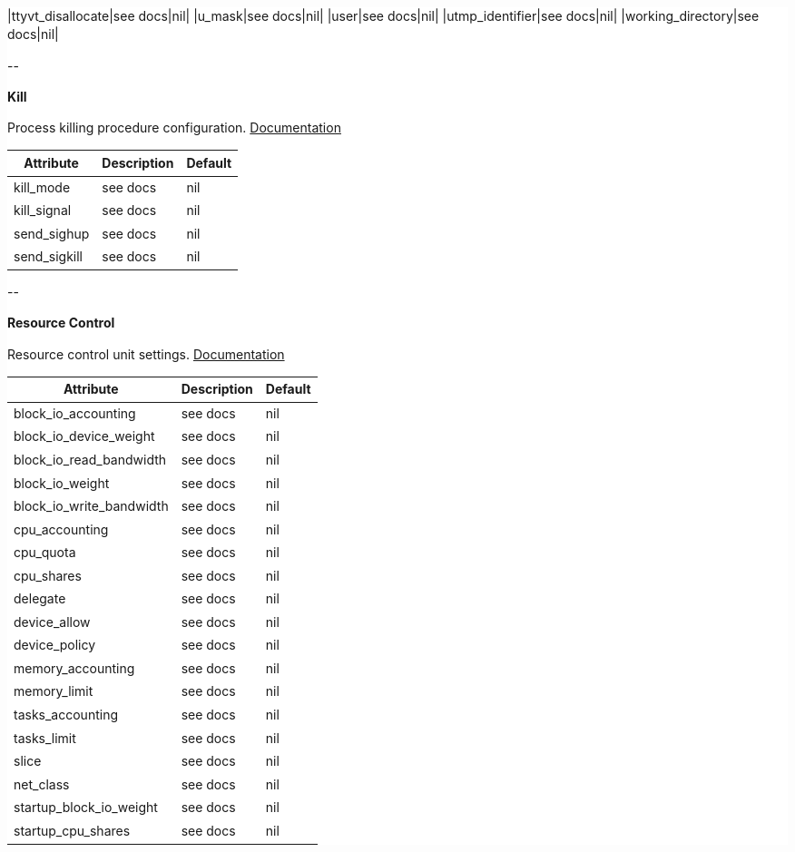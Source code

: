 |ttyvt_disallocate|see docs|nil|
|u_mask|see docs|nil|
|user|see docs|nil|
|utmp_identifier|see docs|nil|
|working_directory|see docs|nil|

--

<a name="common-kill"></a>**Kill**

Process killing procedure configuration. [Documentation][kill]

|Attribute|Description|Default|
|---------|-----------|-------|
|kill_mode|see docs|nil|
|kill_signal|see docs|nil|
|send_sighup|see docs|nil|
|send_sigkill|see docs|nil|

--

<a name="common-resource-control"></a>**Resource Control**

Resource control unit settings. [Documentation][resource_control]

|Attribute|Description|Default|
|---------|-----------|-------|
|block_io_accounting|see docs|nil|
|block_io_device_weight|see docs|nil|
|block_io_read_bandwidth|see docs|nil|
|block_io_weight|see docs|nil|
|block_io_write_bandwidth|see docs|nil|
|cpu_accounting|see docs|nil|
|cpu_quota|see docs|nil|
|cpu_shares|see docs|nil|
|delegate|see docs|nil|
|device_allow|see docs|nil|
|device_policy|see docs|nil|
|memory_accounting|see docs|nil|
|memory_limit|see docs|nil|
|tasks_accounting|see docs|nil|
|tasks_limit|see docs|nil|
|slice|see docs|nil|
|net_class|see docs|nil|
|startup_block_io_weight|see docs|nil|
|startup_cpu_shares|see docs|nil|


[automount]: http://www.freedesktop.org/software/systemd/man/systemd.automount.html
[binfmt]: http://www.freedesktop.org/software/systemd/man/binfmt.d.html
[blog]: http://0pointer.de/blog/projects/systemd-for-admins-1.html
[bootchart]: http://www.freedesktop.org/software/systemd/man/bootchart.conf.html
[chef]: https://chef.io
[coredump]: http://www.freedesktop.org/software/systemd/man/coredump.conf.html
[docs]: http://www.freedesktop.org/wiki/Software/systemd/
[exec]: http://www.freedesktop.org/software/systemd/man/systemd.exec.html
[install]: http://www.freedesktop.org/software/systemd/man/systemd.unit.html#[Install]%20Section%20Options
[journald]: http://www.freedesktop.org/software/systemd/man/journald.conf.html
[kill]: http://www.freedesktop.org/software/systemd/man/systemd.kill.html
[link]: http://www.freedesktop.org/software/systemd/man/systemd.link.html
[logind]: http://www.freedesktop.org/software/systemd/man/logind.conf.html
[modules]: http://www.freedesktop.org/software/systemd/man/modules-load.d.html
[mount]: http://www.freedesktop.org/software/systemd/man/systemd.mount.html
[path]: http://www.freedesktop.org/software/systemd/man/systemd.path.html
[resolved]: http://www.freedesktop.org/software/systemd/man/resolved.conf.htm/
[resource_control]: http://www.freedesktop.org/software/systemd/man/systemd.resource-control.html
[rhel]: https://access.redhat.com/articles/754933
[rules]: http://www.freedesktop.org/software/systemd/man/udev.html#Rules%20Files
[run]: https://www.freedesktop.org/software/systemd/man/systemd-run.html
[sd-reload]: https://www.youtube.com/watch?feature=player_detailpage&v=wVk-NWtiIZY#t=385
[service]: http://www.freedesktop.org/software/systemd/man/systemd.service.html
[sleep]: http://www.freedesktop.org/software/systemd/man/systemd-sleep.conf.html
[slice]: http://www.freedesktop.org/software/systemd/man/systemd.slice.html
[socket]: http://www.freedesktop.org/software/systemd/man/systemd.socket.html
[swap]: http://www.freedesktop.org/software/systemd/man/systemd.swap.html
[sysctl]: http://www.freedesktop.org/software/systemd/man/systemd-sysctl.html
[system]: http://www.freedesktop.org/software/systemd/man/systemd-system.conf.html
[sysusers]: http://www.freedesktop.org/software/systemd/man/systemd-sysusers.html
[target]: http://www.freedesktop.org/software/systemd/man/systemd.target.html
[timer]: http://www.freedesktop.org/software/systemd/man/systemd.timer.html
[timesync]: http://www.freedesktop.org/software/systemd/man/timesyncd.conf.html
[tmpfiles]: http://www.freedesktop.org/software/systemd/man/systemd-tmpfiles.html
[unit]: http://www.freedesktop.org/software/systemd/man/systemd.unit.html#[Unit]%20Section%20Options